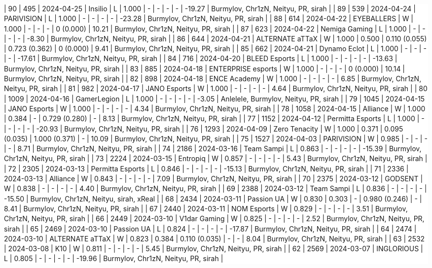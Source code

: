 |           90 |      495 | 2024-04-25 | Insilio                  | L   | 1.000      | -            | -                | -                | -         |   -19.27 | Burmylov, Chr1zN, Neityu, PR, sirah    |
|           89 |      539 | 2024-04-24 | PARIVISION               | L   | 1.000      | -            | -                | -                | -         |   -23.28 | Burmylov, Chr1zN, Neityu, PR, sirah    |
|           88 |      614 | 2024-04-22 | EYEBALLERS               | W   | 1.000      | -            | -                | -                | 0 (0.000) |    10.21 | Burmylov, Chr1zN, Neityu, PR, sirah    |
|           87 |      623 | 2024-04-22 | Nemiga Gaming            | L   | 1.000      | -            | -                | -                | -         |    -8.30 | Burmylov, Chr1zN, Neityu, PR, sirah    |
|           86 |      644 | 2024-04-21 | ALTERNATE aTTaX          | W   | 1.000      | 0.500        | 0.110 (0.055)    | 0.723 (0.362)    | 0 (0.000) |     9.41 | Burmylov, Chr1zN, Neityu, PR, sirah    |
|           85 |      662 | 2024-04-21 | Dynamo Eclot             | L   | 1.000      | -            | -                | -                | -         |   -17.61 | Burmylov, Chr1zN, Neityu, PR, sirah    |
|           84 |      716 | 2024-04-20 | BLEED Esports            | L   | 1.000      | -            | -                | -                | -         |   -13.63 | Burmylov, Chr1zN, Neityu, PR, sirah    |
|           83 |      885 | 2024-04-18 | ENTERPRISE esports       | W   | 1.000      | -            | -                | -                | 0 (0.000) |    10.14 | Burmylov, Chr1zN, Neityu, PR, sirah    |
|           82 |      898 | 2024-04-18 | ENCE Academy             | W   | 1.000      | -            | -                | -                | -         |     6.85 | Burmylov, Chr1zN, Neityu, PR, sirah    |
|           81 |      982 | 2024-04-17 | JANO Esports             | W   | 1.000      | -            | -                | -                | -         |     4.64 | Burmylov, Chr1zN, Neityu, PR, sirah    |
|           80 |     1009 | 2024-04-16 | GamerLegion              | L   | 1.000      | -            | -                | -                | -         |    -3.05 | Anlelele, Burmylov, Neityu, PR, sirah  |
|           79 |     1045 | 2024-04-15 | JANO Esports             | W   | 1.000      | -            | -                | -                | -         |     4.34 | Burmylov, Chr1zN, Neityu, PR, sirah    |
|           78 |     1058 | 2024-04-15 | Alliance                 | W   | 1.000      | 0.384        | -                | 0.729 (0.280)    | -         |     8.13 | Burmylov, Chr1zN, Neityu, PR, sirah    |
|           77 |     1152 | 2024-04-12 | Permitta Esports         | L   | 1.000      | -            | -                | -                | -         |   -20.93 | Burmylov, Chr1zN, Neityu, PR, sirah    |
|           76 |     1293 | 2024-04-09 | Zero Tenacity            | W   | 1.000      | 0.371        | 0.095 (0.035)    | 1.000 (0.371)    | -         |    10.09 | Burmylov, Chr1zN, Neityu, PR, sirah    |
|           75 |     1527 | 2024-04-03 | PARIVISION               | W   | 0.985      | -            | -                | -                | -         |     8.71 | Burmylov, Chr1zN, Neityu, PR, sirah    |
|           74 |     2186 | 2024-03-16 | Team Sampi               | L   | 0.863      | -            | -                | -                | -         |   -15.39 | Burmylov, Chr1zN, Neityu, PR, sirah    |
|           73 |     2224 | 2024-03-15 | Entropiq                 | W   | 0.857      | -            | -                | -                | -         |     5.43 | Burmylov, Chr1zN, Neityu, PR, sirah    |
|           72 |     2305 | 2024-03-13 | Permitta Esports         | L   | 0.846      | -            | -                | -                | -         |   -15.13 | Burmylov, Chr1zN, Neityu, PR, sirah    |
|           71 |     2336 | 2024-03-13 | Alliance                 | W   | 0.843      | -            | -                | -                | -         |     7.09 | Burmylov, Chr1zN, Neityu, PR, sirah    |
|           70 |     2375 | 2024-03-12 | GODSENT                  | W   | 0.838      | -            | -                | -                | -         |     4.40 | Burmylov, Chr1zN, Neityu, PR, sirah    |
|           69 |     2388 | 2024-03-12 | Team Sampi               | L   | 0.836      | -            | -                | -                | -         |   -15.50 | Burmylov, Chr1zN, Neityu, sirah, xReal |
|           68 |     2434 | 2024-03-11 | Passion UA               | W   | 0.830      | 0.303        | -                | 0.980 (0.246)    | -         |     8.41 | Burmylov, Chr1zN, Neityu, PR, sirah    |
|           67 |     2440 | 2024-03-11 | NOM Esports              | W   | 0.829      | -            | -                | -                | -         |     3.51 | Burmylov, Chr1zN, Neityu, PR, sirah    |
|           66 |     2449 | 2024-03-10 | V1dar Gaming             | W   | 0.825      | -            | -                | -                | -         |     2.52 | Burmylov, Chr1zN, Neityu, PR, sirah    |
|           65 |     2469 | 2024-03-10 | Passion UA               | L   | 0.824      | -            | -                | -                | -         |   -17.87 | Burmylov, Chr1zN, Neityu, PR, sirah    |
|           64 |     2474 | 2024-03-10 | ALTERNATE aTTaX          | W   | 0.823      | 0.384        | 0.110 (0.035)    | -                | -         |     8.04 | Burmylov, Chr1zN, Neityu, PR, sirah    |
|           63 |     2532 | 2024-03-08 | K10                      | W   | 0.811      | -            | -                | -                | -         |     5.45 | Burmylov, Chr1zN, Neityu, PR, sirah    |
|           62 |     2569 | 2024-03-07 | INGLORIOUS               | L   | 0.805      | -            | -                | -                | -         |   -19.96 | Burmylov, Chr1zN, Neityu, PR, sirah    |